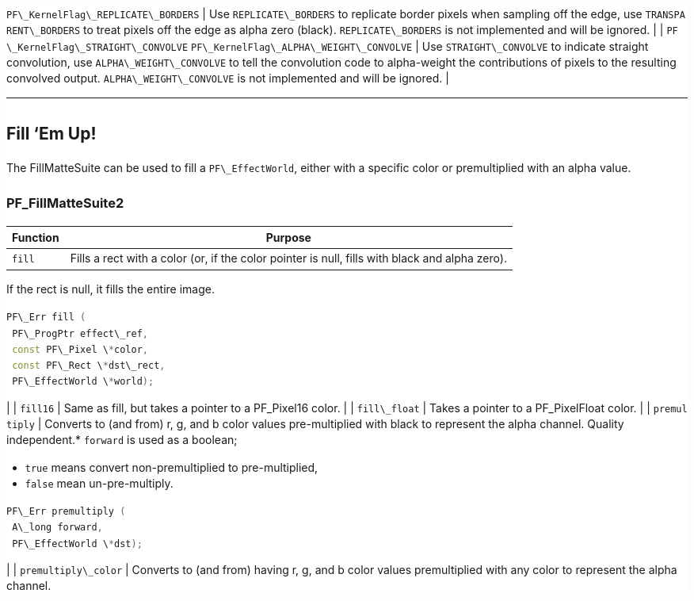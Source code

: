 `PF\_KernelFlag\_REPLICATE\_BORDERS` | Use `REPLICATE\_BORDERS` to replicate border pixels when sampling off the edge, use `TRANSPARENT\_BORDERS` to treat pixels off the edge as alpha zero (black).
`REPLICATE\_BORDERS` is not implemented and will be ignored. |
| `PF\_KernelFlag\_STRAIGHT\_CONVOLVE`
`PF\_KernelFlag\_ALPHA\_WEIGHT\_CONVOLVE` | Use `STRAIGHT\_CONVOLVE` to indicate straight convolution, use `ALPHA\_WEIGHT\_CONVOLVE` to tell the convolution code to alpha-weight the contributions of pixels to the resulting convolved output.
`ALPHA\_WEIGHT\_CONVOLVE` is not implemented and will be ignored. |

---

## Fill ‘Em Up!

The FillMatteSuite can be used to fill a `PF\_EffectWorld`, either with a specific color or premultiplied with an alpha value.

### PF_FillMatteSuite2

| **Function** | **Purpose**                                                                                    |
| ------------ | ---------------------------------------------------------------------------------------------- |
| `fill`       | Fills a rect with a color (or, if the color pointer is null, fills with black and alpha zero). |

If the rect is null, it fills the entire image.

```cpp
PF\_Err fill (
 PF\_ProgPtr effect\_ref,
 const PF\_Pixel \*color,
 const PF\_Rect \*dst\_rect,
 PF\_EffectWorld \*world);

```

|
| `fill16` | Same as fill, but takes a pointer to a PF_Pixel16 color. |
| `fill\_float` | Takes a pointer to a PF_PixelFloat color. |
| `premultiply` | Converts to (and from) r, g, and b color values pre-multiplied with black to represent the alpha channel.
Quality independent.\* `forward` is used as a boolean;

- `true` means convert non-premultiplied to pre-multiplied,
- `false` mean un-pre-multiply.

```cpp
PF\_Err premultiply (
 A\_long forward,
 PF\_EffectWorld \*dst);

```

|
| `premultiply\_color` | Converts to (and from) having r, g, and b color values premultiplied with any color to represent the alpha channel.
